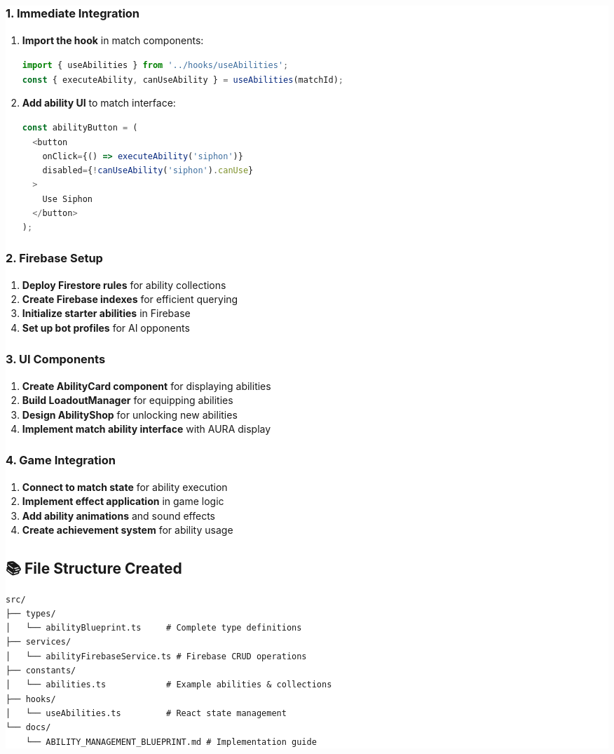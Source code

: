 ### 1. Immediate Integration
1. **Import the hook** in match components:
   ```typescript
   import { useAbilities } from '../hooks/useAbilities';
   const { executeAbility, canUseAbility } = useAbilities(matchId);
   ```

2. **Add ability UI** to match interface:
   ```typescript
   const abilityButton = (
     <button 
       onClick={() => executeAbility('siphon')}
       disabled={!canUseAbility('siphon').canUse}
     >
       Use Siphon
     </button>
   );
   ```

### 2. Firebase Setup
1. **Deploy Firestore rules** for ability collections
2. **Create Firebase indexes** for efficient querying
3. **Initialize starter abilities** in Firebase
4. **Set up bot profiles** for AI opponents

### 3. UI Components
1. **Create AbilityCard component** for displaying abilities
2. **Build LoadoutManager** for equipping abilities
3. **Design AbilityShop** for unlocking new abilities
4. **Implement match ability interface** with AURA display

### 4. Game Integration
1. **Connect to match state** for ability execution
2. **Implement effect application** in game logic
3. **Add ability animations** and sound effects
4. **Create achievement system** for ability usage

## 📚 File Structure Created

```
src/
├── types/
│   └── abilityBlueprint.ts     # Complete type definitions
├── services/
│   └── abilityFirebaseService.ts # Firebase CRUD operations
├── constants/
│   └── abilities.ts            # Example abilities & collections
├── hooks/
│   └── useAbilities.ts         # React state management
└── docs/
    └── ABILITY_MANAGEMENT_BLUEPRINT.md # Implementation guide
```
